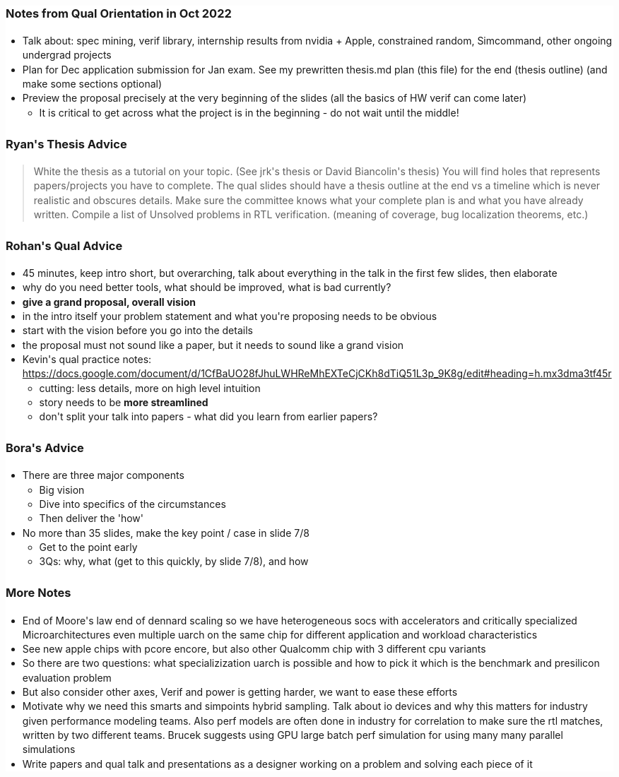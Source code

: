 ### Notes from Qual Orientation in Oct 2022

- Talk about: spec mining, verif library, internship results from nvidia + Apple, constrained random, Simcommand, other ongoing undergrad projects
- Plan for Dec application submission for Jan exam. See my prewritten thesis.md plan (this file) for the end (thesis outline) (and make some sections optional)
- Preview the proposal precisely at the very beginning of the slides (all the basics of HW verif can come later)
    - It is critical to get across what the project is in the beginning - do not wait until the middle!

### Ryan's Thesis Advice

> White the thesis as a tutorial on your topic. (See jrk's thesis or David Biancolin's thesis)
> You will find holes that represents papers/projects you have to complete.
> The qual slides should have a thesis outline at the end vs a timeline which is never realistic and obscures details. Make sure the committee knows what your complete plan is and what you have already written.
> Compile a list of Unsolved problems in RTL verification. (meaning of coverage, bug localization theorems, etc.)

### Rohan's Qual Advice

- 45 minutes, keep intro short, but overarching, talk about everything in the talk in the first few slides, then elaborate
- why do you need better tools, what should be improved, what is bad currently?
- **give a grand proposal, overall vision**
- in the intro itself your problem statement and what you're proposing needs to be obvious
- start with the vision before you go into the details
- the proposal must not sound like a paper, but it needs to sound like a grand vision
- Kevin's qual practice notes: https://docs.google.com/document/d/1CfBaUO28fJhuLWHReMhEXTeCjCKh8dTiQ51L3p_9K8g/edit#heading=h.mx3dma3tf45r
    - cutting: less details, more on high level intuition
    - story needs to be **more streamlined**
    - don't split your talk into papers - what did you learn from earlier papers?

### Bora's Advice

- There are three major components
    - Big vision
    - Dive into specifics of the circumstances
    - Then deliver the 'how'
- No more than 35 slides, make the key point / case in slide 7/8
    - Get to the point early
    - 3Qs: why, what (get to this quickly, by slide 7/8), and how

### More Notes

- End of Moore's law end of dennard scaling so we have heterogeneous socs with accelerators and critically specialized Microarchitectures even multiple uarch on the same chip for different application and workload characteristics
- See new apple chips with pcore encore, but also other Qualcomm chip with 3 different cpu variants
- So there are two questions: what specializization uarch is possible and how to pick it which is the benchmark and presilicon evaluation problem
- But also consider other axes, Verif and power is getting harder, we want to ease these efforts
- Motivate why we need this smarts and simpoints hybrid sampling. Talk about io devices and why this matters for industry given performance modeling teams. Also perf models are often done in industry for correlation to make sure the rtl matches, written by two different teams. Brucek suggests using GPU large batch perf simulation for using many many parallel simulations
- Write papers and qual talk and presentations as a designer working on a problem and solving each piece of it